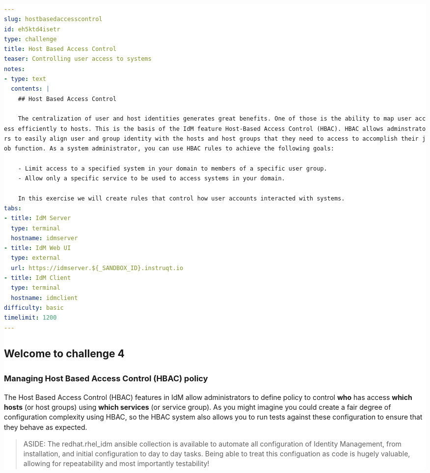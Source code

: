 ```yaml
---
slug: hostbasedaccesscontrol
id: eh5ktd4isetr
type: challenge
title: Host Based Access Control
teaser: Controlling user access to systems
notes:
- type: text
  contents: |
    ## Host Based Access Control

    The centralization of user and host identities generates great benefits. One of those is the ability to map user access efficiently to hosts. This is the basis of the IdM feature Host-Based Access Control (HBAC). HBAC allows adminstrators to easily align user and group identity with the hosts and host groups that they need to access to accomplish their job function. As a system administrator, you can use HBAC rules to achieve the following goals:

    - Limit access to a specified system in your domain to members of a specific user group.
    - Allow only a specific service to be used to access systems in your domain.

    In this exercise we will create rules that control how user accounts interacted with systems.
tabs:
- title: IdM Server
  type: terminal
  hostname: idmserver
- title: IdM Web UI
  type: external
  url: https://idmserver.${_SANDBOX_ID}.instruqt.io
- title: IdM Client
  type: terminal
  hostname: idmclient
difficulty: basic
timelimit: 1200
---
```


## Welcome to challenge 4


### Managing Host Based Access Control (HBAC) policy

The Host Based Access Control (HBAC) features in IdM allow administrators to define policy to control **who** has access **which hosts** (or host groups) using **which services** (or service group). As you might imagine you could create a fair degree of configuration complexity using HBAC, so the HBAC system also allows you to run tests against these configuration to ensure that they behave as expected.

> ASIDE: The redhat.rhel_idm ansible collection is available to automate all configuration of Identity Management, from installation, and initial configuration to day to day tasks. Being able to treat this configuation as code is hugely valuable, allowing for repeatability and most importantly testability!
